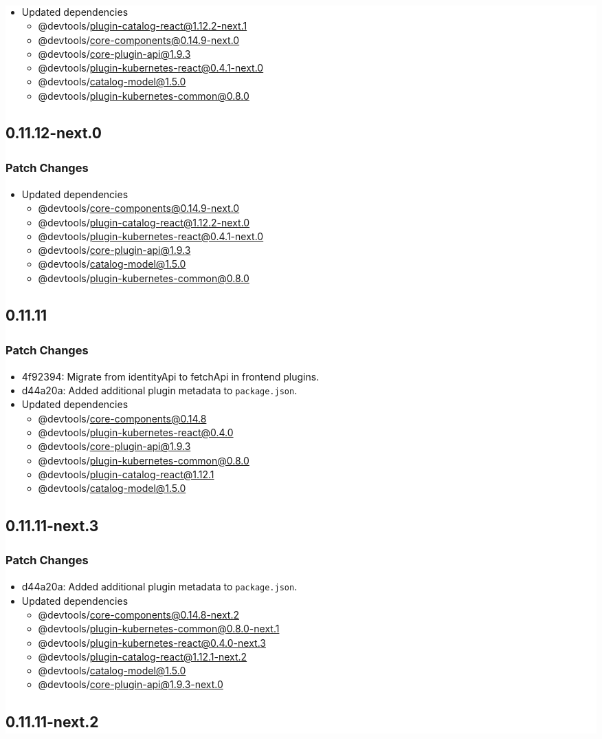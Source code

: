 - Updated dependencies
  - @devtools/plugin-catalog-react@1.12.2-next.1
  - @devtools/core-components@0.14.9-next.0
  - @devtools/core-plugin-api@1.9.3
  - @devtools/plugin-kubernetes-react@0.4.1-next.0
  - @devtools/catalog-model@1.5.0
  - @devtools/plugin-kubernetes-common@0.8.0

## 0.11.12-next.0

### Patch Changes

- Updated dependencies
  - @devtools/core-components@0.14.9-next.0
  - @devtools/plugin-catalog-react@1.12.2-next.0
  - @devtools/plugin-kubernetes-react@0.4.1-next.0
  - @devtools/core-plugin-api@1.9.3
  - @devtools/catalog-model@1.5.0
  - @devtools/plugin-kubernetes-common@0.8.0

## 0.11.11

### Patch Changes

- 4f92394: Migrate from identityApi to fetchApi in frontend plugins.
- d44a20a: Added additional plugin metadata to `package.json`.
- Updated dependencies
  - @devtools/core-components@0.14.8
  - @devtools/plugin-kubernetes-react@0.4.0
  - @devtools/core-plugin-api@1.9.3
  - @devtools/plugin-kubernetes-common@0.8.0
  - @devtools/plugin-catalog-react@1.12.1
  - @devtools/catalog-model@1.5.0

## 0.11.11-next.3

### Patch Changes

- d44a20a: Added additional plugin metadata to `package.json`.
- Updated dependencies
  - @devtools/core-components@0.14.8-next.2
  - @devtools/plugin-kubernetes-common@0.8.0-next.1
  - @devtools/plugin-kubernetes-react@0.4.0-next.3
  - @devtools/plugin-catalog-react@1.12.1-next.2
  - @devtools/catalog-model@1.5.0
  - @devtools/core-plugin-api@1.9.3-next.0

## 0.11.11-next.2
